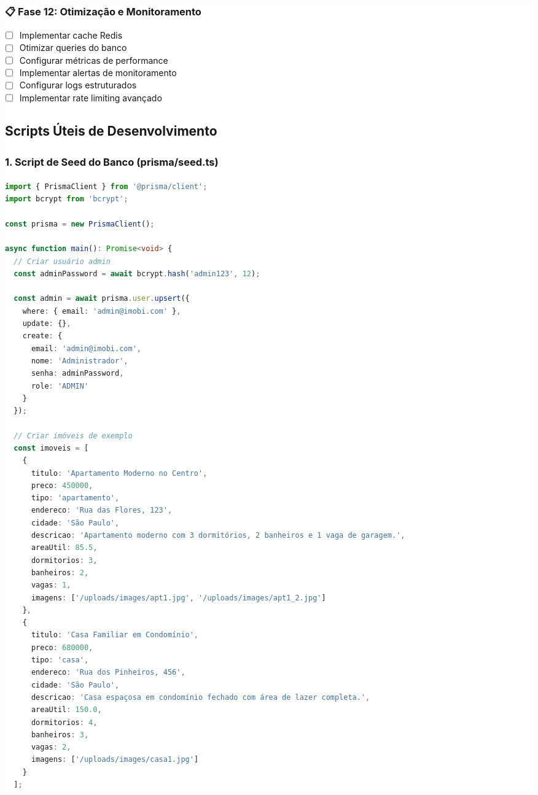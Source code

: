 ### 📋 Fase 12: Otimização e Monitoramento
- [ ] Implementar cache Redis
- [ ] Otimizar queries do banco
- [ ] Configurar métricas de performance
- [ ] Implementar alertas de monitoramento
- [ ] Configurar logs estruturados
- [ ] Implementar rate limiting avançado

## Scripts Úteis de Desenvolvimento

### 1. Script de Seed do Banco (prisma/seed.ts)

```typescript
import { PrismaClient } from '@prisma/client';
import bcrypt from 'bcrypt';

const prisma = new PrismaClient();

async function main(): Promise<void> {
  // Criar usuário admin
  const adminPassword = await bcrypt.hash('admin123', 12);
  
  const admin = await prisma.user.upsert({
    where: { email: 'admin@imobi.com' },
    update: {},
    create: {
      email: 'admin@imobi.com',
      nome: 'Administrador',
      senha: adminPassword,
      role: 'ADMIN'
    }
  });

  // Criar imóveis de exemplo
  const imoveis = [
    {
      titulo: 'Apartamento Moderno no Centro',
      preco: 450000,
      tipo: 'apartamento',
      endereco: 'Rua das Flores, 123',
      cidade: 'São Paulo',
      descricao: 'Apartamento moderno com 3 dormitórios, 2 banheiros e 1 vaga de garagem.',
      areaUtil: 85.5,
      dormitorios: 3,
      banheiros: 2,
      vagas: 1,
      imagens: ['/uploads/images/apt1.jpg', '/uploads/images/apt1_2.jpg']
    },
    {
      titulo: 'Casa Familiar em Condomínio',
      preco: 680000,
      tipo: 'casa',
      endereco: 'Rua dos Pinheiros, 456',
      cidade: 'São Paulo',
      descricao: 'Casa espaçosa em condomínio fechado com área de lazer completa.',
      areaUtil: 150.0,
      dormitorios: 4,
      banheiros: 3,
      vagas: 2,
      imagens: ['/uploads/images/casa1.jpg']
    }
  ];

```